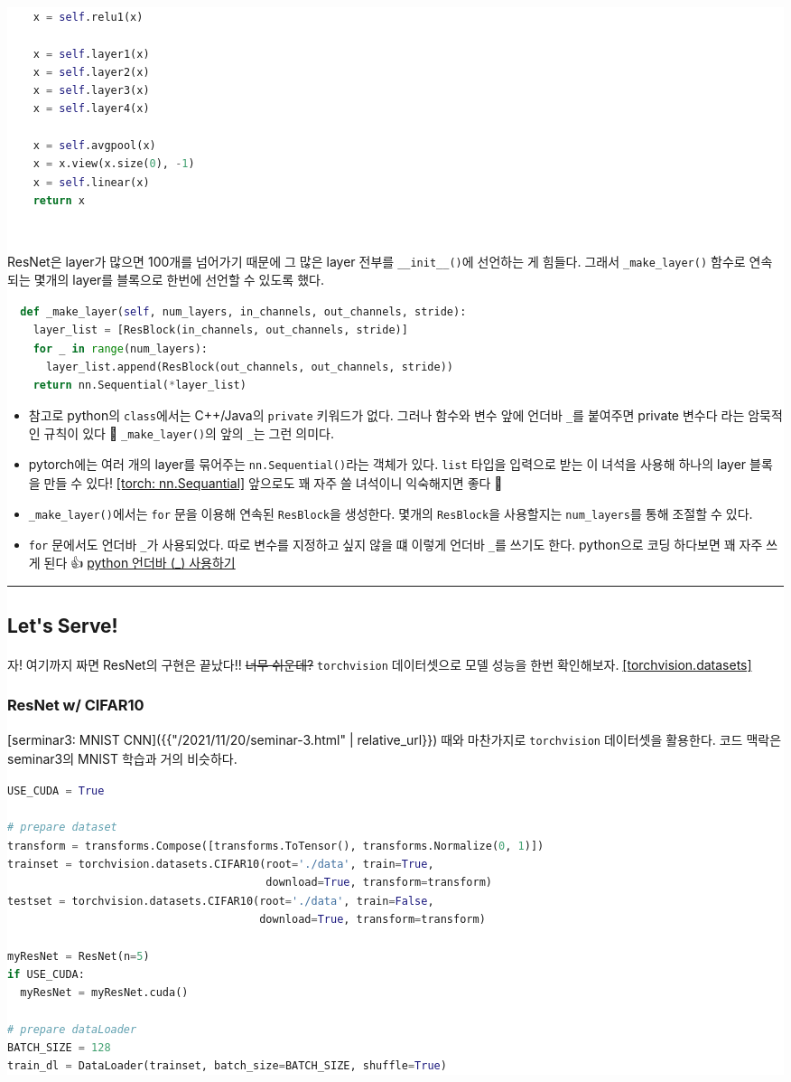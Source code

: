```py
    x = self.relu1(x)

    x = self.layer1(x)
    x = self.layer2(x)
    x = self.layer3(x)
    x = self.layer4(x)

    x = self.avgpool(x)
    x = x.view(x.size(0), -1)
    x = self.linear(x)
    return x
```

<br/>

ResNet은 layer가 많으면 100개를 넘어가기 때문에 그 많은 layer 전부를 `__init__()`에 선언하는 게 힘들다. 그래서 `_make_layer()` 함수로 연속되는 몇개의 layer를 블록으로 한번에 선언할 수 있도록 했다.

```py
  def _make_layer(self, num_layers, in_channels, out_channels, stride):
    layer_list = [ResBlock(in_channels, out_channels, stride)]
    for _ in range(num_layers):
      layer_list.append(ResBlock(out_channels, out_channels, stride))
    return nn.Sequential(*layer_list)
```

- 참고로 python의 `class`에서는 C++/Java의 `private` 키워드가 없다. 그러나 함수와 변수 앞에 언더바 `_`를 붙여주면 private 변수다 라는 암묵적인 규칙이 있다 👏 `_make_layer()`의 앞의 `_`는 그런 의미다.

- pytorch에는 여러 개의 layer를 묶어주는 `nn.Sequential()`라는 객체가 있다. `list` 타입을 입력으로 받는 이 녀석을 사용해 하나의 layer 블록을 만들 수 있다! [[torch: nn.Sequantial]](https://pytorch.org/docs/stable/generated/torch.nn.Sequential.html) 앞으로도 꽤 자주 쓸 녀석이니 익숙해지면 좋다 🙌

- `_make_layer()`에서는 `for` 문을 이용해 연속된 `ResBlock`을 생성한다. 몇개의 `ResBlock`을 사용할지는 `num_layers`를 통해 조절할 수 있다.

- `for` 문에서도 언더바 `_`가 사용되었다. 따로 변수를 지정하고 싶지 않을 떄 이렇게 언더바 `_`를 쓰기도 한다. python으로 코딩 하다보면 꽤 자주 쓰게 된다 👍 [python 언더바 (_) 사용하기](https://gomguard.tistory.com/125)

<hr/>

## Let's Serve!

자! 여기까지 짜면 ResNet의 구현은 끝났다!! ~~너무 쉬운데?~~ `torchvision` 데이터셋으로 모델 성능을 한번 확인해보자. [[torchvision.datasets]](https://pytorch.org/vision/stable/datasets.html)

### ResNet w/ CIFAR10

[serminar3: MNIST CNN]({{"/2021/11/20/seminar-3.html" | relative_url}}) 때와 마찬가지로 `torchvision` 데이터셋을 활용한다. 코드 맥락은 seminar3의 MNIST 학습과 거의 비슷하다.

```py
USE_CUDA = True

# prepare dataset
transform = transforms.Compose([transforms.ToTensor(), transforms.Normalize(0, 1)])
trainset = torchvision.datasets.CIFAR10(root='./data', train=True,
                                        download=True, transform=transform)
testset = torchvision.datasets.CIFAR10(root='./data', train=False,
                                       download=True, transform=transform)

myResNet = ResNet(n=5)
if USE_CUDA:
  myResNet = myResNet.cuda()

# prepare dataLoader
BATCH_SIZE = 128
train_dl = DataLoader(trainset, batch_size=BATCH_SIZE, shuffle=True)
```